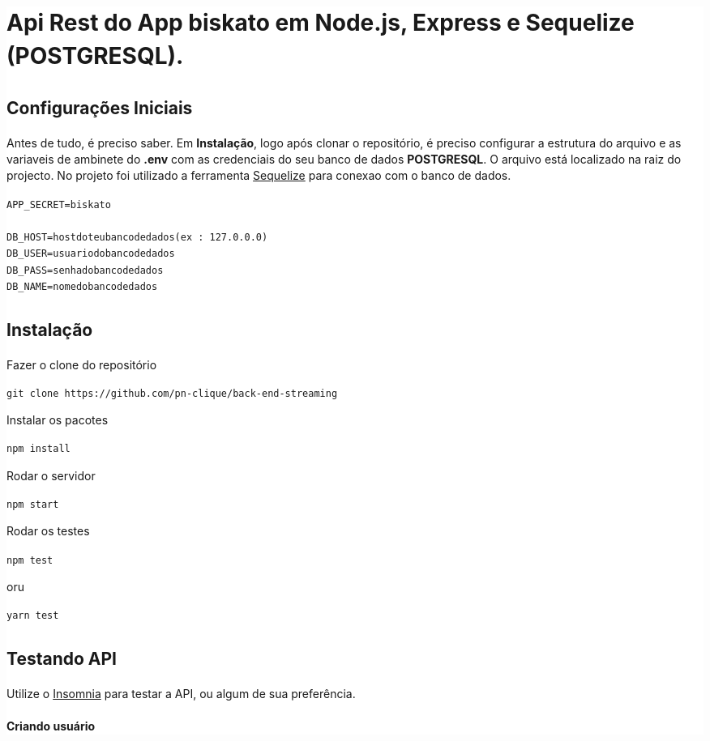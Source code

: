 # Api Rest do App biskato em Node.js, Express e Sequelize (POSTGRESQL).

## Configurações Iniciais

Antes de tudo, é preciso saber. Em **Instalação**, logo após clonar o repositório, é preciso configurar a estrutura do arquivo e as variaveis de ambinete do **.env** com as credenciais do seu banco de dados **POSTGRESQL**. O arquivo está localizado na raiz do projecto. No projeto foi utilizado a ferramenta [Sequelize](https://sequelize.org/) para conexao com o banco de dados.

```
APP_SECRET=biskato

DB_HOST=hostdoteubancodedados(ex : 127.0.0.0)
DB_USER=usuariodobancodedados
DB_PASS=senhadobancodedados
DB_NAME=nomedobancodedados
```

## Instalação

Fazer o clone do repositório

```
git clone https://github.com/pn-clique/back-end-streaming
```

Instalar os pacotes

```
npm install
```

Rodar o servidor

```
npm start
```

Rodar os testes

```
npm test
```
oru
```
yarn test
```

## Testando API

Utilize o [Insomnia](https://insomnia.rest/) para testar a API, ou algum de sua preferência.

#### Criando usuário
